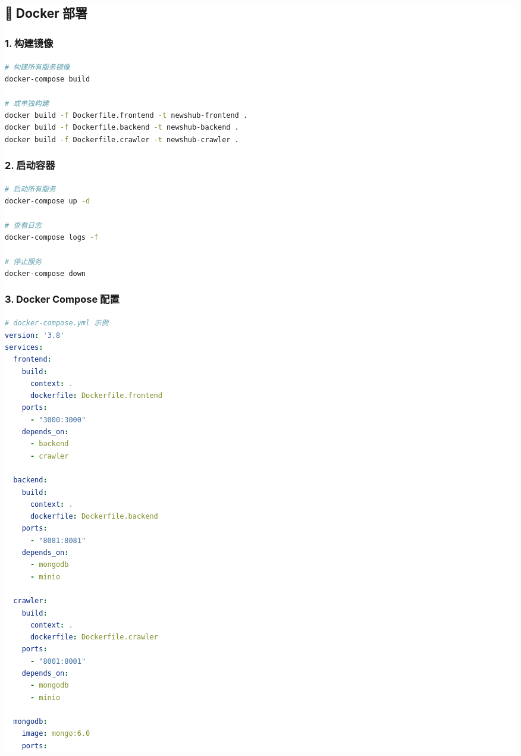 ## 🐳 Docker 部署

### 1. 构建镜像
```bash
# 构建所有服务镜像
docker-compose build

# 或单独构建
docker build -f Dockerfile.frontend -t newshub-frontend .
docker build -f Dockerfile.backend -t newshub-backend .
docker build -f Dockerfile.crawler -t newshub-crawler .
```

### 2. 启动容器
```bash
# 启动所有服务
docker-compose up -d

# 查看日志
docker-compose logs -f

# 停止服务
docker-compose down
```

### 3. Docker Compose 配置
```yaml
# docker-compose.yml 示例
version: '3.8'
services:
  frontend:
    build:
      context: .
      dockerfile: Dockerfile.frontend
    ports:
      - "3000:3000"
    depends_on:
      - backend
      - crawler

  backend:
    build:
      context: .
      dockerfile: Dockerfile.backend
    ports:
      - "8081:8081"
    depends_on:
      - mongodb
      - minio

  crawler:
    build:
      context: .
      dockerfile: Dockerfile.crawler
    ports:
      - "8001:8001"
    depends_on:
      - mongodb
      - minio

  mongodb:
    image: mongo:6.0
    ports:
```